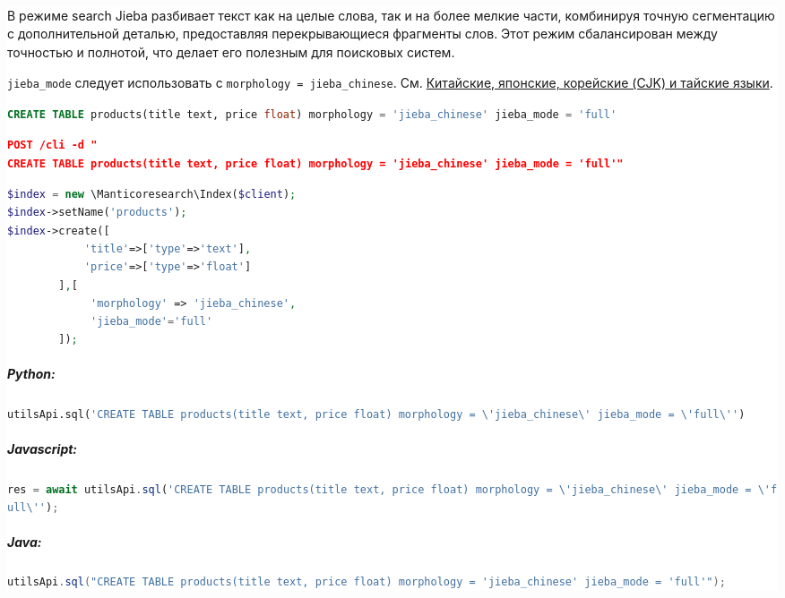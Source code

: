 В режиме search Jieba разбивает текст как на целые слова, так и на более мелкие части, комбинируя точную сегментацию с дополнительной деталью, предоставляя перекрывающиеся фрагменты слов. Этот режим сбалансирован между точностью и полнотой, что делает его полезным для поисковых систем.

`jieba_mode` следует использовать с `morphology = jieba_chinese`. См. [Китайские, японские, корейские (CJK) и тайские языки](Creating_a_table/NLP_and_tokenization/Languages_with_continuous_scripts.md).



```sql
CREATE TABLE products(title text, price float) morphology = 'jieba_chinese' jieba_mode = 'full'
```



```JSON
POST /cli -d "
CREATE TABLE products(title text, price float) morphology = 'jieba_chinese' jieba_mode = 'full'"
```



```php
$index = new \Manticoresearch\Index($client);
$index->setName('products');
$index->create([
            'title'=>['type'=>'text'],
            'price'=>['type'=>'float']
        ],[
			 'morphology' => 'jieba_chinese',
	  		 'jieba_mode'='full'
        ]);

```

##### Python:



```python
utilsApi.sql('CREATE TABLE products(title text, price float) morphology = \'jieba_chinese\' jieba_mode = \'full\'')
```

##### Javascript:



```javascript
res = await utilsApi.sql('CREATE TABLE products(title text, price float) morphology = \'jieba_chinese\' jieba_mode = \'full\'');
```


##### Java:

```java
utilsApi.sql("CREATE TABLE products(title text, price float) morphology = 'jieba_chinese' jieba_mode = 'full'");
```
